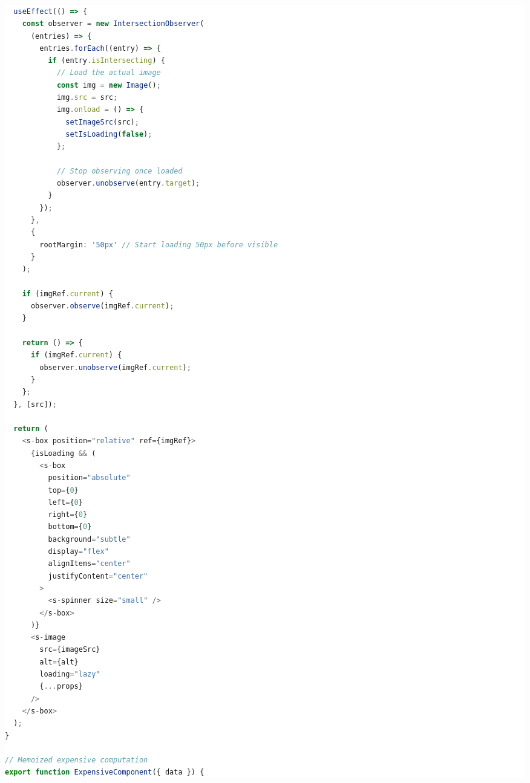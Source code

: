 ```ts
  useEffect(() => {
    const observer = new IntersectionObserver(
      (entries) => {
        entries.forEach((entry) => {
          if (entry.isIntersecting) {
            // Load the actual image
            const img = new Image();
            img.src = src;
            img.onload = () => {
              setImageSrc(src);
              setIsLoading(false);
            };
            
            // Stop observing once loaded
            observer.unobserve(entry.target);
          }
        });
      },
      {
        rootMargin: '50px' // Start loading 50px before visible
      }
    );
    
    if (imgRef.current) {
      observer.observe(imgRef.current);
    }
    
    return () => {
      if (imgRef.current) {
        observer.unobserve(imgRef.current);
      }
    };
  }, [src]);
  
  return (
    <s-box position="relative" ref={imgRef}>
      {isLoading && (
        <s-box
          position="absolute"
          top={0}
          left={0}
          right={0}
          bottom={0}
          background="subtle"
          display="flex"
          alignItems="center"
          justifyContent="center"
        >
          <s-spinner size="small" />
        </s-box>
      )}
      <s-image
        src={imageSrc}
        alt={alt}
        loading="lazy"
        {...props}
      />
    </s-box>
  );
}

// Memoized expensive computation
export function ExpensiveComponent({ data }) {
```